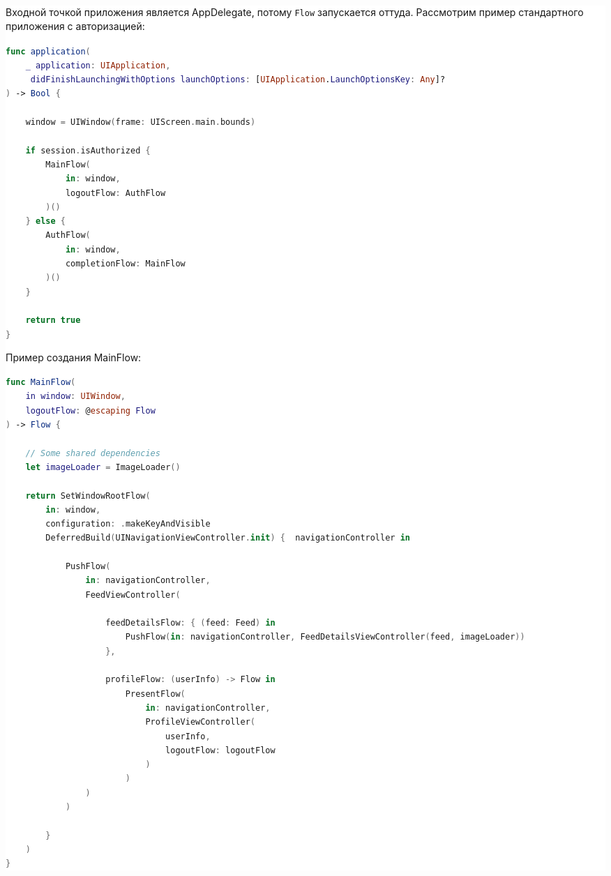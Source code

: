 Входной точкой приложения является AppDelegate, потому `Flow` запускается оттуда.
Рассмотрим пример стандартного приложения с авторизацией:
```swift
func application(
    _ application: UIApplication,
     didFinishLaunchingWithOptions launchOptions: [UIApplication.LaunchOptionsKey: Any]?
) -> Bool {

    window = UIWindow(frame: UIScreen.main.bounds)

    if session.isAuthorized { 
        MainFlow(
            in: window,
            logoutFlow: AuthFlow
        )()
    } else { 
        AuthFlow(
            in: window,
            completionFlow: MainFlow
        )()
    }

    return true
}
```
Пример создания MainFlow:
```swift
func MainFlow(
    in window: UIWindow,
    logoutFlow: @escaping Flow
) -> Flow { 

    // Some shared dependencies
    let imageLoader = ImageLoader()
    
    return SetWindowRootFlow(
        in: window,
        configuration: .makeKeyAndVisible
        DeferredBuild(UINavigationViewController.init) {  navigationController in 

            PushFlow(
                in: navigationController,
                FeedViewController(
                    
                    feedDetailsFlow: { (feed: Feed) in 
                        PushFlow(in: navigationController, FeedDetailsViewController(feed, imageLoader))
                    },

                    profileFlow: (userInfo) -> Flow in 
                        PresentFlow(
                            in: navigationController, 
                            ProfileViewController(
                                userInfo,
                                logoutFlow: logoutFlow
                            )
                        )
                )
            )

        }
    )
}
```
